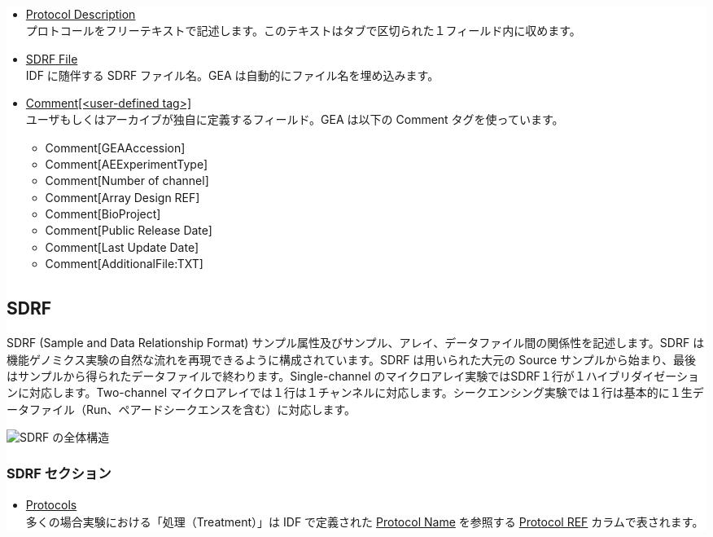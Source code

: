 

  - [Protocol Description](#Protocol_Description)  
    プロトコールをフリーテキストで記述します。このテキストはタブで区切られた１フィールド内に収めます。



  - [SDRF File](#SDRF_File)  
    IDF に随伴する SDRF ファイル名。GEA は自動的にファイル名を埋め込みます。



  - [Comment\[\<user-defined tag\>\]](#Comment_idf)  
    ユーザもしくはアーカイブが独自に定義するフィールド。GEA は以下の Comment タグを使っています。
    
      - Comment\[GEAAccession\]
      - Comment\[AEExperimentType\]
      - Comment\[Number of channel\]
      - Comment\[Array Design REF\]
      - Comment\[BioProject\]
      - Comment\[Public Release Date\]
      - Comment\[Last Update Date\]
      - Comment\[AdditionalFile:TXT\]

</div>

</div>

</div>

</div>

</div>

<div class="section chapter">

## SDRF

SDRF (Sample and Data Relationship Format)
サンプル属性及びサンプル、アレイ、データファイル間の関係性を記述します。SDRF
は機能ゲノミクス実験の自然な流れを再現できるように構成されています。SDRF は用いられた大元の Source
サンプルから始まり、最後はサンプルから得られたデータファイルで終わります。Single-channel
のマイクロアレイ実験ではSDRF１行が１ハイブリダイゼーションに対応します。Two-channel
マイクロアレイでは１行は１チャンネルに対応します。シークエンシング実験では１行は基本的に１生データファイル（Run、ペアードシークエンスを含む）に対応します。

![SDRF の全体構造](/images/magetab/sdrf.jpg "SDRF の全体構造")

<div class="section section">

### SDRF セクション

<div class="item_container">

<div class="news_post_container archive glossary gea sdrf-section">

<div class="terms">

  - [Protocols](#Protocols_section)  
    多くの場合実験における「処理（Treatment）」は IDF で定義された [Protocol
    Name](#Protocol_Name) を参照する [Protocol REF](#Protocol_REF) カラムで表されます。
    
